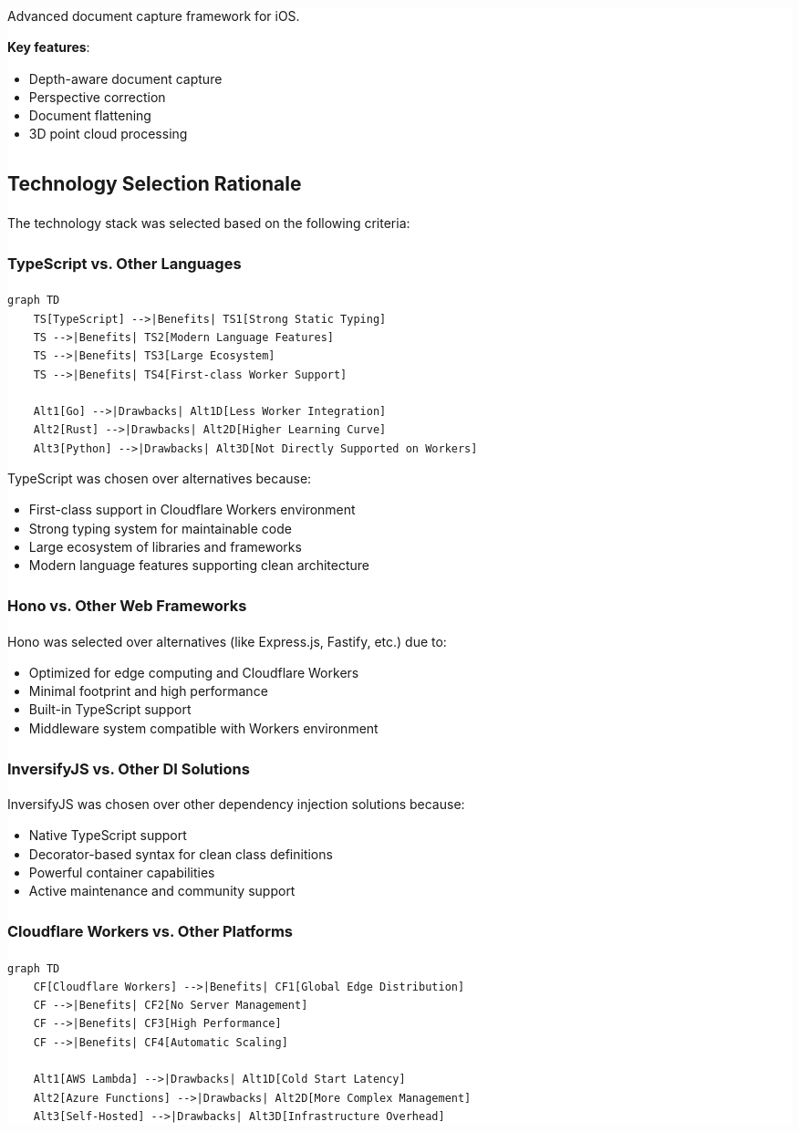 Advanced document capture framework for iOS.

**Key features**:
- Depth-aware document capture
- Perspective correction
- Document flattening
- 3D point cloud processing

## Technology Selection Rationale

The technology stack was selected based on the following criteria:

### TypeScript vs. Other Languages

```mermaid
graph TD
    TS[TypeScript] -->|Benefits| TS1[Strong Static Typing]
    TS -->|Benefits| TS2[Modern Language Features]
    TS -->|Benefits| TS3[Large Ecosystem]
    TS -->|Benefits| TS4[First-class Worker Support]
    
    Alt1[Go] -->|Drawbacks| Alt1D[Less Worker Integration]
    Alt2[Rust] -->|Drawbacks| Alt2D[Higher Learning Curve]
    Alt3[Python] -->|Drawbacks| Alt3D[Not Directly Supported on Workers]
```

TypeScript was chosen over alternatives because:
- First-class support in Cloudflare Workers environment
- Strong typing system for maintainable code
- Large ecosystem of libraries and frameworks
- Modern language features supporting clean architecture

### Hono vs. Other Web Frameworks

Hono was selected over alternatives (like Express.js, Fastify, etc.) due to:
- Optimized for edge computing and Cloudflare Workers
- Minimal footprint and high performance
- Built-in TypeScript support
- Middleware system compatible with Workers environment

### InversifyJS vs. Other DI Solutions

InversifyJS was chosen over other dependency injection solutions because:
- Native TypeScript support
- Decorator-based syntax for clean class definitions
- Powerful container capabilities
- Active maintenance and community support

### Cloudflare Workers vs. Other Platforms

```mermaid
graph TD
    CF[Cloudflare Workers] -->|Benefits| CF1[Global Edge Distribution]
    CF -->|Benefits| CF2[No Server Management]
    CF -->|Benefits| CF3[High Performance]
    CF -->|Benefits| CF4[Automatic Scaling]
    
    Alt1[AWS Lambda] -->|Drawbacks| Alt1D[Cold Start Latency]
    Alt2[Azure Functions] -->|Drawbacks| Alt2D[More Complex Management]
    Alt3[Self-Hosted] -->|Drawbacks| Alt3D[Infrastructure Overhead]
```
